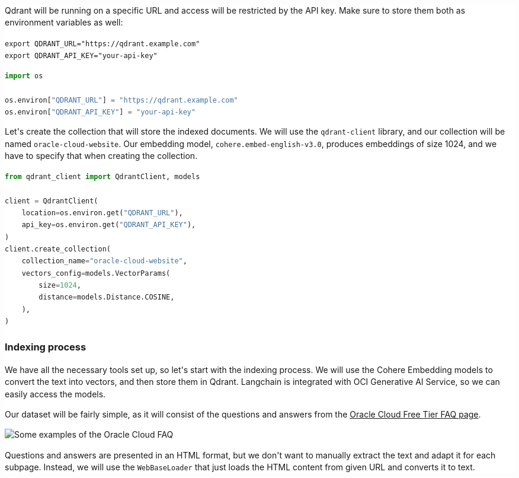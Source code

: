 Qdrant will be running on a specific URL and access will be restricted by the API key. Make sure to store them both as
environment variables as well:

```shell
export QDRANT_URL="https://qdrant.example.com"
export QDRANT_API_KEY="your-api-key"
```

```python
import os

os.environ["QDRANT_URL"] = "https://qdrant.example.com"
os.environ["QDRANT_API_KEY"] = "your-api-key"
```

Let's create the collection that will store the indexed documents. We will use the `qdrant-client` library, and our
collection will be named `oracle-cloud-website`. Our embedding model, `cohere.embed-english-v3.0`, produces embeddings
of size 1024, and we have to specify that when creating the collection.

```python
from qdrant_client import QdrantClient, models

client = QdrantClient(
    location=os.environ.get("QDRANT_URL"),
    api_key=os.environ.get("QDRANT_API_KEY"),
)
client.create_collection(
    collection_name="oracle-cloud-website",
    vectors_config=models.VectorParams(
        size=1024,
        distance=models.Distance.COSINE,
    ),
)
```

### Indexing process

We have all the necessary tools set up, so let's start with the indexing process. We will use the Cohere Embedding 
models to convert the text into vectors, and then store them in Qdrant. Langchain is integrated with OCI Generative AI
Service, so we can easily access the models. 

Our dataset will be fairly simple, as it will consist of the questions and answers from the [Oracle Cloud Free Tier
FAQ page](https://www.oracle.com/cloud/free/faq/). 

![Some examples of the Oracle Cloud FAQ](/documentation/examples/faq-oci-cohere-langchain/oracle-faq.png)

Questions and answers are presented in an HTML format, but we don't want to manually extract the text and adapt it for 
each subpage. Instead, we will use the `WebBaseLoader` that just loads the HTML content from given URL and converts it 
to text. 
